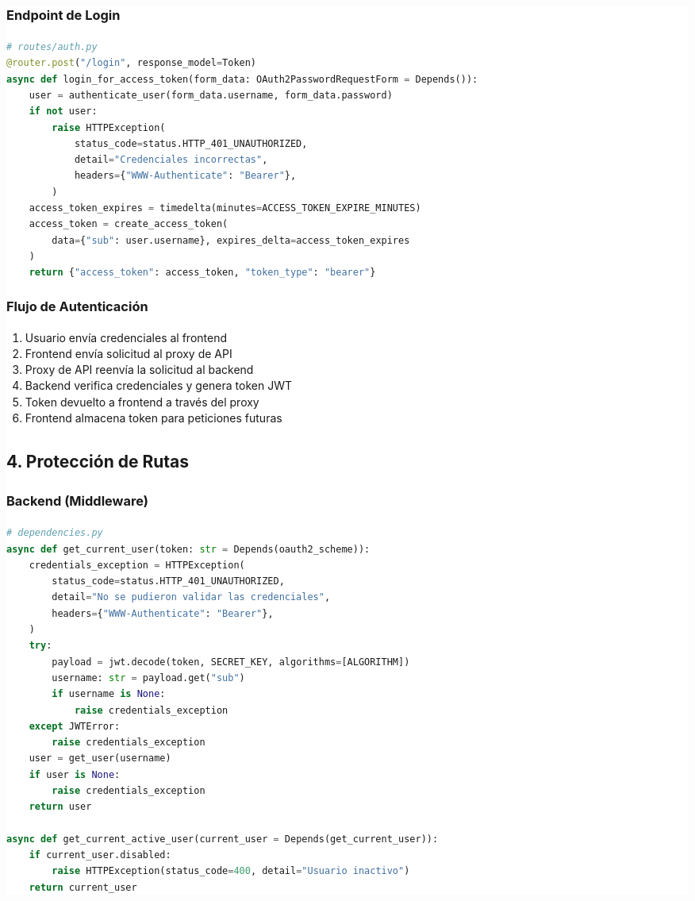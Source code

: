 ### Endpoint de Login

```python
# routes/auth.py
@router.post("/login", response_model=Token)
async def login_for_access_token(form_data: OAuth2PasswordRequestForm = Depends()):
    user = authenticate_user(form_data.username, form_data.password)
    if not user:
        raise HTTPException(
            status_code=status.HTTP_401_UNAUTHORIZED,
            detail="Credenciales incorrectas",
            headers={"WWW-Authenticate": "Bearer"},
        )
    access_token_expires = timedelta(minutes=ACCESS_TOKEN_EXPIRE_MINUTES)
    access_token = create_access_token(
        data={"sub": user.username}, expires_delta=access_token_expires
    )
    return {"access_token": access_token, "token_type": "bearer"}
```

### Flujo de Autenticación

1. Usuario envía credenciales al frontend
2. Frontend envía solicitud al proxy de API
3. Proxy de API reenvía la solicitud al backend
4. Backend verifica credenciales y genera token JWT
5. Token devuelto a frontend a través del proxy
6. Frontend almacena token para peticiones futuras

## 4. Protección de Rutas

### Backend (Middleware)

```python
# dependencies.py
async def get_current_user(token: str = Depends(oauth2_scheme)):
    credentials_exception = HTTPException(
        status_code=status.HTTP_401_UNAUTHORIZED,
        detail="No se pudieron validar las credenciales",
        headers={"WWW-Authenticate": "Bearer"},
    )
    try:
        payload = jwt.decode(token, SECRET_KEY, algorithms=[ALGORITHM])
        username: str = payload.get("sub")
        if username is None:
            raise credentials_exception
    except JWTError:
        raise credentials_exception
    user = get_user(username)
    if user is None:
        raise credentials_exception
    return user

async def get_current_active_user(current_user = Depends(get_current_user)):
    if current_user.disabled:
        raise HTTPException(status_code=400, detail="Usuario inactivo")
    return current_user
```
